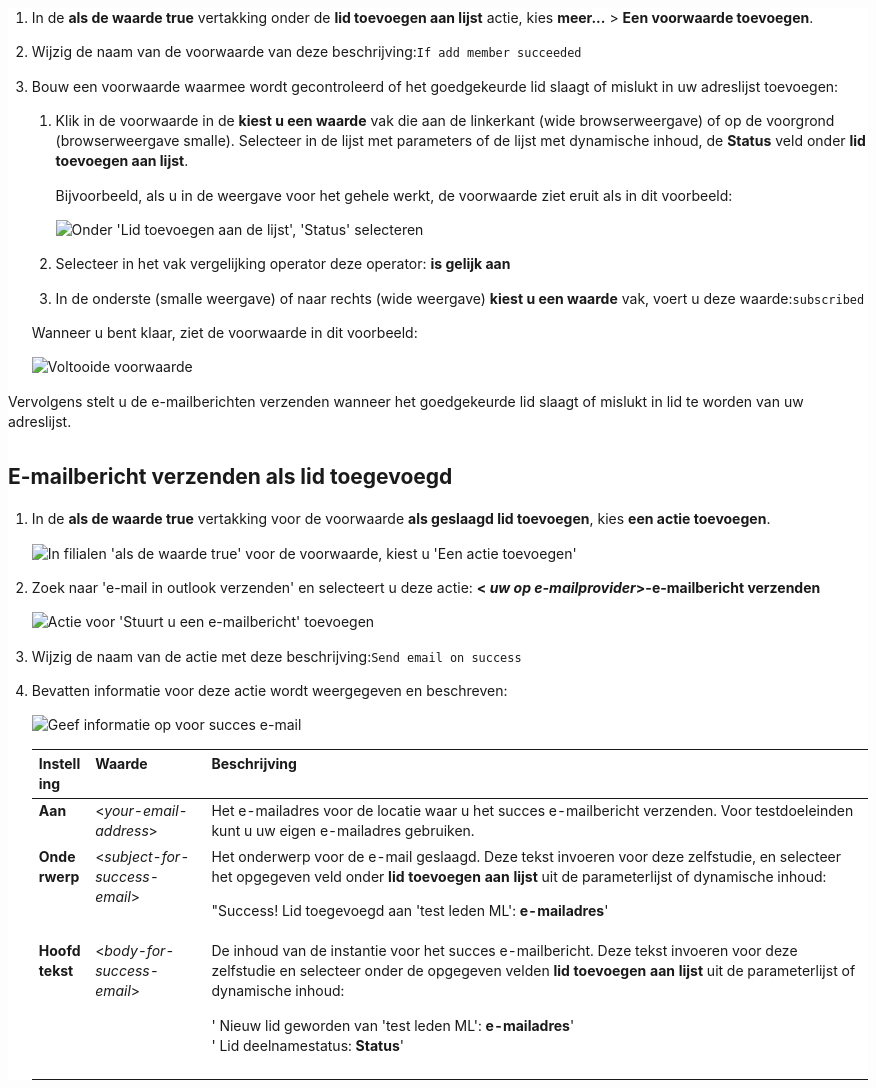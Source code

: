 1. In de **als de waarde true** vertakking onder de **lid toevoegen aan lijst** actie, kies **meer...**   >  **Een voorwaarde toevoegen**.

2. Wijzig de naam van de voorwaarde van deze beschrijving:```If add member succeeded```

3. Bouw een voorwaarde waarmee wordt gecontroleerd of het goedgekeurde lid slaagt of mislukt in uw adreslijst toevoegen:

   1. Klik in de voorwaarde in de **kiest u een waarde** vak die aan de linkerkant (wide browserweergave) of op de voorgrond (browserweergave smalle).
   Selecteer in de lijst met parameters of de lijst met dynamische inhoud, de **Status** veld onder **lid toevoegen aan lijst**.

      Bijvoorbeeld, als u in de weergave voor het gehele werkt, de voorwaarde ziet eruit als in dit voorbeeld:

      ![Onder 'Lid toevoegen aan de lijst', 'Status' selecteren](./media/tutorial-process-mailing-list-subscriptions-workflow/build-condition-check-added-member.png)

   2. Selecteer in het vak vergelijking operator deze operator: **is gelijk aan**

   3. In de onderste (smalle weergave) of naar rechts (wide weergave) **kiest u een waarde** vak, voert u deze waarde:```subscribed```

   Wanneer u bent klaar, ziet de voorwaarde in dit voorbeeld:

   ![Voltooide voorwaarde](./media/tutorial-process-mailing-list-subscriptions-workflow/build-condition-check-added-member-2.png)

Vervolgens stelt u de e-mailberichten verzenden wanneer het goedgekeurde lid slaagt of mislukt in lid te worden van uw adreslijst.

## <a name="send-email-if-member-added"></a>E-mailbericht verzenden als lid toegevoegd

1. In de **als de waarde true** vertakking voor de voorwaarde **als geslaagd lid toevoegen**, kies **een actie toevoegen**.

   ![In filialen 'als de waarde true' voor de voorwaarde, kiest u 'Een actie toevoegen'](./media/tutorial-process-mailing-list-subscriptions-workflow/add-action-email-success.png)

2. Zoek naar 'e-mail in outlook verzenden' en selecteert u deze actie:  **< *uw op e-mailprovider*>-e-mailbericht verzenden**

   ![Actie voor 'Stuurt u een e-mailbericht' toevoegen](./media/tutorial-process-mailing-list-subscriptions-workflow/add-action-email-success-2.png)

3. Wijzig de naam van de actie met deze beschrijving:```Send email on success```

4. Bevatten informatie voor deze actie wordt weergegeven en beschreven:

   ![Geef informatie op voor succes e-mail](./media/tutorial-process-mailing-list-subscriptions-workflow/add-action-email-success-settings.png)

   | Instelling | Waarde | Beschrijving | 
   | ------- | ----- | ----------- | 
   | **Aan** | <*your-email-address*> | Het e-mailadres voor de locatie waar u het succes e-mailbericht verzenden. Voor testdoeleinden kunt u uw eigen e-mailadres gebruiken. | 
   | **Onderwerp** | <*subject-for-success-email*> | Het onderwerp voor de e-mail geslaagd. Deze tekst invoeren voor deze zelfstudie, en selecteer het opgegeven veld onder **lid toevoegen aan lijst** uit de parameterlijst of dynamische inhoud: <p>"Success! Lid toegevoegd aan 'test leden ML': **e-mailadres**' | 
   | **Hoofdtekst** | <*body-for-success-email*> | De inhoud van de instantie voor het succes e-mailbericht. Deze tekst invoeren voor deze zelfstudie en selecteer onder de opgegeven velden **lid toevoegen aan lijst** uit de parameterlijst of dynamische inhoud:  <p>' Nieuw lid geworden van 'test leden ML': **e-mailadres**'</br>' Lid deelnamestatus: **Status**' | 
   | | | | 
